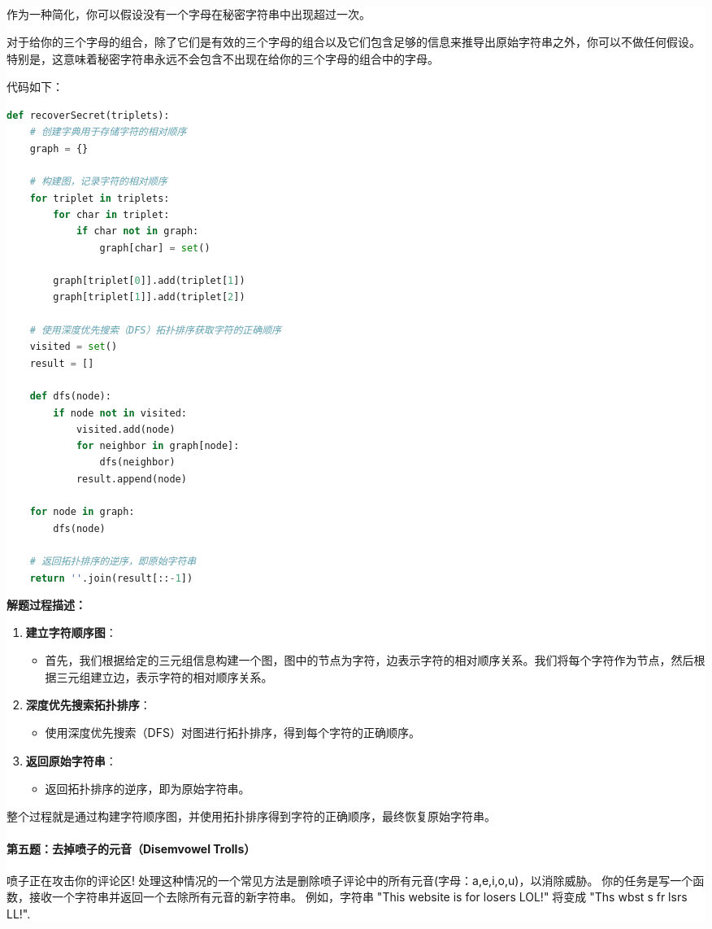 作为一种简化，你可以假设没有一个字母在秘密字符串中出现超过一次。

对于给你的三个字母的组合，除了它们是有效的三个字母的组合以及它们包含足够的信息来推导出原始字符串之外，你可以不做任何假设。特别是，这意味着秘密字符串永远不会包含不出现在给你的三个字母的组合中的字母。

代码如下：

```python
def recoverSecret(triplets):
    # 创建字典用于存储字符的相对顺序
    graph = {}

    # 构建图，记录字符的相对顺序
    for triplet in triplets:
        for char in triplet:
            if char not in graph:
                graph[char] = set()
    
        graph[triplet[0]].add(triplet[1])
        graph[triplet[1]].add(triplet[2])

    # 使用深度优先搜索（DFS）拓扑排序获取字符的正确顺序
    visited = set()
    result = []

    def dfs(node):
        if node not in visited:
            visited.add(node)
            for neighbor in graph[node]:
                dfs(neighbor)
            result.append(node)

    for node in graph:
        dfs(node)

    # 返回拓扑排序的逆序，即原始字符串
    return ''.join(result[::-1])
```

**解题过程描述：**  

1. **建立字符顺序图**：
   - 首先，我们根据给定的三元组信息构建一个图，图中的节点为字符，边表示字符的相对顺序关系。我们将每个字符作为节点，然后根据三元组建立边，表示字符的相对顺序关系。

2. **深度优先搜索拓扑排序**：
   - 使用深度优先搜索（DFS）对图进行拓扑排序，得到每个字符的正确顺序。

3. **返回原始字符串**：
   - 返回拓扑排序的逆序，即为原始字符串。

整个过程就是通过构建字符顺序图，并使用拓扑排序得到字符的正确顺序，最终恢复原始字符串。

#### 第五题：去掉喷子的元音（Disemvowel Trolls）

喷子正在攻击你的评论区!
处理这种情况的一个常见方法是删除喷子评论中的所有元音(字母：a,e,i,o,u)，以消除威胁。
你的任务是写一个函数，接收一个字符串并返回一个去除所有元音的新字符串。
例如，字符串 "This website is for losers LOL!"   将变成 "Ths wbst s fr lsrs LL!".
